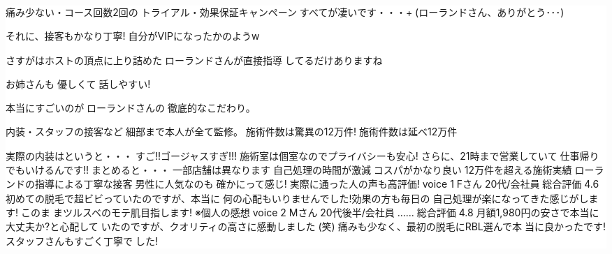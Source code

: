 痛み少ない・コース回数2回の
トライアル・効果保証キャンペーン
すべてが凄いです・・・+
(ローランドさん、ありがとう･･･)

それに、接客もかなり丁寧!
自分がVIPになったかのようw

さすがはホストの頂点に上り詰めた
ローランドさんが直接指導
してるだけありますね

お姉さんも
優しくて
話しやすい!

本当にすごいのが
ローランドさんの
徹底的なこだわり。

内装・スタッフの接客など
細部まで本人が全て監修。
施術件数は驚異の12万件!
施術件数は延べ12万件

実際の内装はというと・・・
すご!!ゴージャスすぎ!!!
施術室は個室なのでプライバシーも安心!
さらに、21時まで営業していて
仕事帰りでもいけるんです!!
まとめると・・・
一部店舗は異なります
自己処理の時間が激減
コスパがかなり良い
12万件を超える施術実績
ローランドの指導による丁寧な接客
男性に人気なのも
確かにって感じ!
実際に通った人の声も高評価!
voice
1
Fさん
20代/会社員
総合評価 4.6
初めての脱毛で超ビビっていたのですが、本当に
何の心配もいりませんでした!効果の方も毎日の
自己処理が楽になってきた感じがします! このま
まツルスベのモテ肌目指します!
※個人の感想
voice
2
Mさん
20代後半/会社員
......
総合評価 4.8
月額1,980円の安さで本当に大丈夫か?と心配して
いたのですが、クオリティの高さに感動しました
(笑) 痛みも少なく、最初の脱毛にRBL選んで本
当に良かったです! スタッフさんもすごく丁寧で
した!
